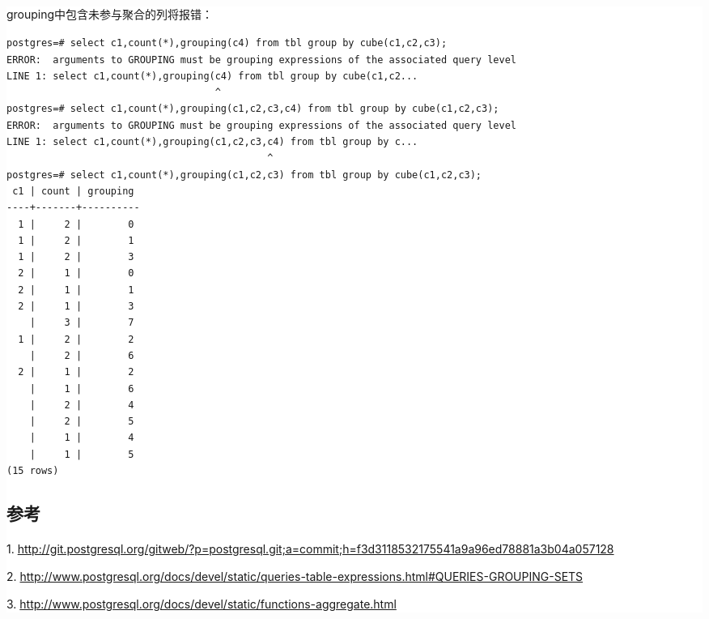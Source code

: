   
grouping中包含未参与聚合的列将报错：  
  
```  
postgres=# select c1,count(*),grouping(c4) from tbl group by cube(c1,c2,c3);  
ERROR:  arguments to GROUPING must be grouping expressions of the associated query level  
LINE 1: select c1,count(*),grouping(c4) from tbl group by cube(c1,c2...  
                                    ^  
postgres=# select c1,count(*),grouping(c1,c2,c3,c4) from tbl group by cube(c1,c2,c3);  
ERROR:  arguments to GROUPING must be grouping expressions of the associated query level  
LINE 1: select c1,count(*),grouping(c1,c2,c3,c4) from tbl group by c...  
                                             ^  
postgres=# select c1,count(*),grouping(c1,c2,c3) from tbl group by cube(c1,c2,c3);  
 c1 | count | grouping   
----+-------+----------  
  1 |     2 |        0  
  1 |     2 |        1  
  1 |     2 |        3  
  2 |     1 |        0  
  2 |     1 |        1  
  2 |     1 |        3  
    |     3 |        7  
  1 |     2 |        2  
    |     2 |        6  
  2 |     1 |        2  
    |     1 |        6  
    |     2 |        4  
    |     2 |        5  
    |     1 |        4  
    |     1 |        5  
(15 rows)  
```  
  
## 参考  
1\. http://git.postgresql.org/gitweb/?p=postgresql.git;a=commit;h=f3d3118532175541a9a96ed78881a3b04a057128  
  
2\. http://www.postgresql.org/docs/devel/static/queries-table-expressions.html#QUERIES-GROUPING-SETS  
  
3\. http://www.postgresql.org/docs/devel/static/functions-aggregate.html  
